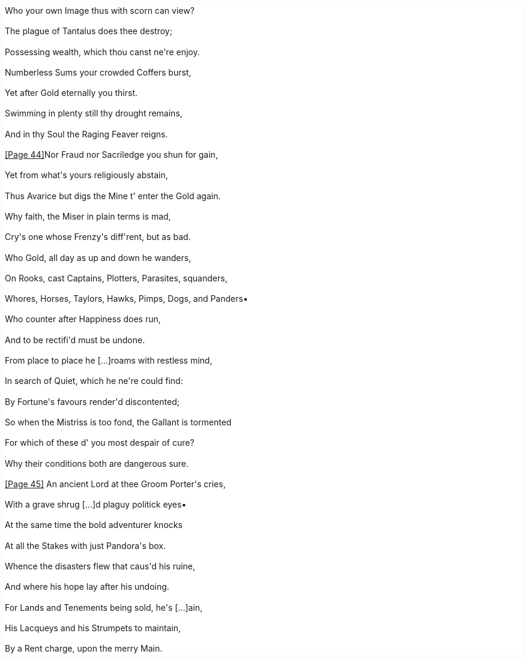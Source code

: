 Who your own Image thus with scorn can view?

The plague of Tantalus does thee destroy;

Possessing wealth, which thou canst ne're enjoy.

Numberless Sums your crowded Coffers burst,

Yet after Gold eternally you thirst.

Swimming in plenty still thy drought remains,

And in thy Soul the Raging Feaver reigns.

[[Page 44]](http://eebo.chadwyck.com/downloadtiff?vid=65590&page=41)Nor Fraud
nor Sacriledge you shun for gain,

Yet from what's yours religiously abstain,

Thus Avarice but digs the Mine t' enter the Gold again.

Why faith, the Miser in plain terms is mad,

Cry's one whose Frenzy's diff'rent, but as bad.

Who Gold, all day as up and down he wanders,

On Rooks, cast Captains, Plotters, Parasites, squan­ders,

Whores, Horses, Taylors, Hawks, Pimps, Dogs, and Panders▪

Who counter after Happiness does run,

And to be rectifi'd must be undone.

From place to place he  [...]roams with restless mind,

In search of Quiet, which he ne're could find:

By Fortune's favours render'd discontented;

So when the Mistriss is too fond, the Gallant is tor­mented

For which of these d' you most despair of cure?

Why their conditions both are dangerous sure.

[[Page 45]](http://eebo.chadwyck.com/downloadtiff?vid=65590&page=41) An
ancient Lord at thee Groom Porter's cries,

With a grave shrug  [...]d plaguy politick eyes▪

At the same time the bold adventurer knocks

At all the Stakes with just Pandora's box.

Whence the disasters flew that caus'd his ruine,

And where his hope lay after his undoing.

For Lands and Tenements being sold, he's  [...]ain,

His Lacqueys and his Strumpets to maintain,

By a Rent charge, upon the merry Main.
